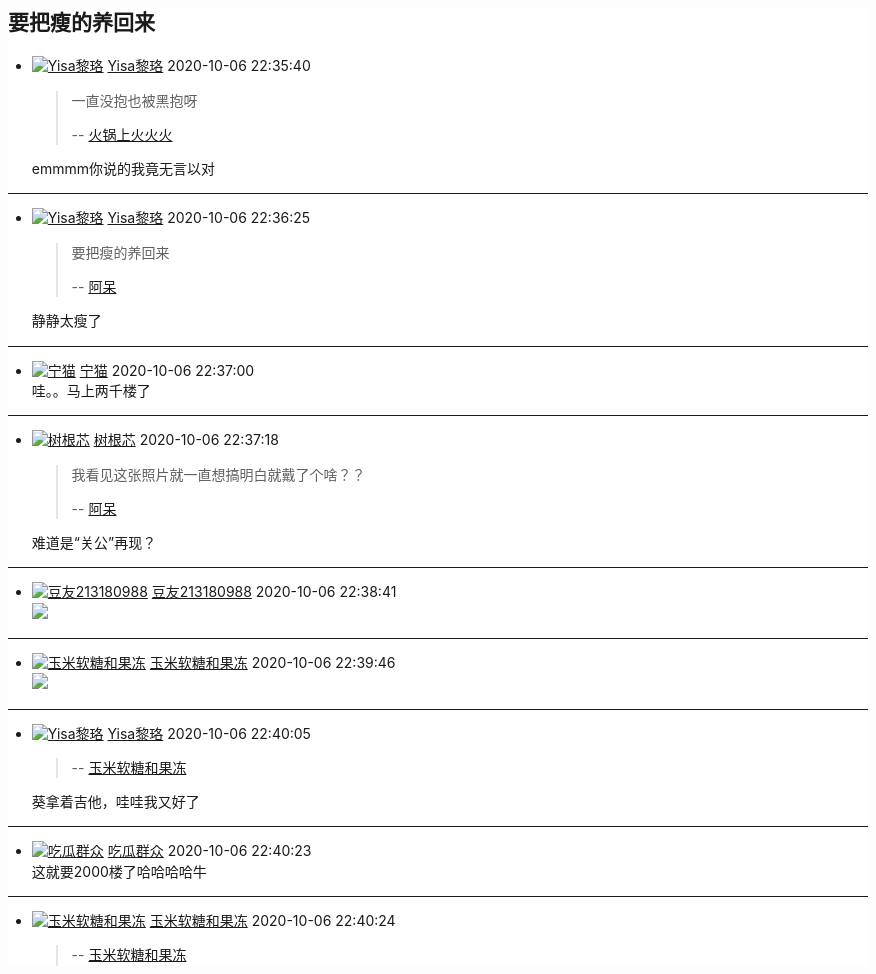   要把瘦的养回来  
---
* [![Yisa黎珞](../../image/icon/u217273308-1.jpg)](https://www.douban.com/people/217273308/)    [Yisa黎珞](https://www.douban.com/people/217273308/)    2020-10-06 22:35:40  
  >一直没抱也被黑抱呀  
  >
  >-- [火锅上火火火](https://www.douban.com/people/175305256/)  
  
  emmmm你说的我竟无言以对  
---
* [![Yisa黎珞](../../image/icon/u217273308-1.jpg)](https://www.douban.com/people/217273308/)    [Yisa黎珞](https://www.douban.com/people/217273308/)    2020-10-06 22:36:25  
  >要把瘦的养回来  
  >
  >-- [阿呆](https://www.douban.com/people/223579792/)  
  
  静静太瘦了  
---
* [![宁猫](../../image/icon/u179597455-16.jpg)](https://www.douban.com/people/179597455/)    [宁猫](https://www.douban.com/people/179597455/)    2020-10-06 22:37:00  
  哇。。马上两千楼了  
---
* [![树根芯](../../image/icon/u150517926-1.jpg)](https://www.douban.com/people/150517926/)    [树根芯](https://www.douban.com/people/150517926/)    2020-10-06 22:37:18  
  >我看见这张照片就一直想搞明白就戴了个啥？？  
  >
  >-- [阿呆](https://www.douban.com/people/223579792/)  
  
  难道是“关公”再现？  
---
* [![豆友213180988](../../image/icon/user_normal.jpg)](https://www.douban.com/people/213180988/)    [豆友213180988](https://www.douban.com/people/213180988/)    2020-10-06 22:38:41  
  ![](../../image/richtext/p32785872.jpg)  
    
---
* [![玉米软糖和果冻](../../image/icon/u204938502-33.jpg)](https://www.douban.com/people/204938502/)    [玉米软糖和果冻](https://www.douban.com/people/204938502/)    2020-10-06 22:39:46  
  ![](../../image/richtext/p32785950.jpg)  
    
---
* [![Yisa黎珞](../../image/icon/u217273308-1.jpg)](https://www.douban.com/people/217273308/)    [Yisa黎珞](https://www.douban.com/people/217273308/)    2020-10-06 22:40:05  
  >  
  >
  >-- [玉米软糖和果冻](https://www.douban.com/people/204938502/)  
  
  葵拿着吉他，哇哇我又好了  
---
* [![吃瓜群众](../../image/icon/u197424509-3.jpg)](https://www.douban.com/people/197424509/)    [吃瓜群众](https://www.douban.com/people/197424509/)    2020-10-06 22:40:23  
  这就要2000楼了哈哈哈哈牛  
---
* [![玉米软糖和果冻](../../image/icon/u204938502-33.jpg)](https://www.douban.com/people/204938502/)    [玉米软糖和果冻](https://www.douban.com/people/204938502/)    2020-10-06 22:40:24  
  >  
  >
  >-- [玉米软糖和果冻](https://www.douban.com/people/204938502/)  
  